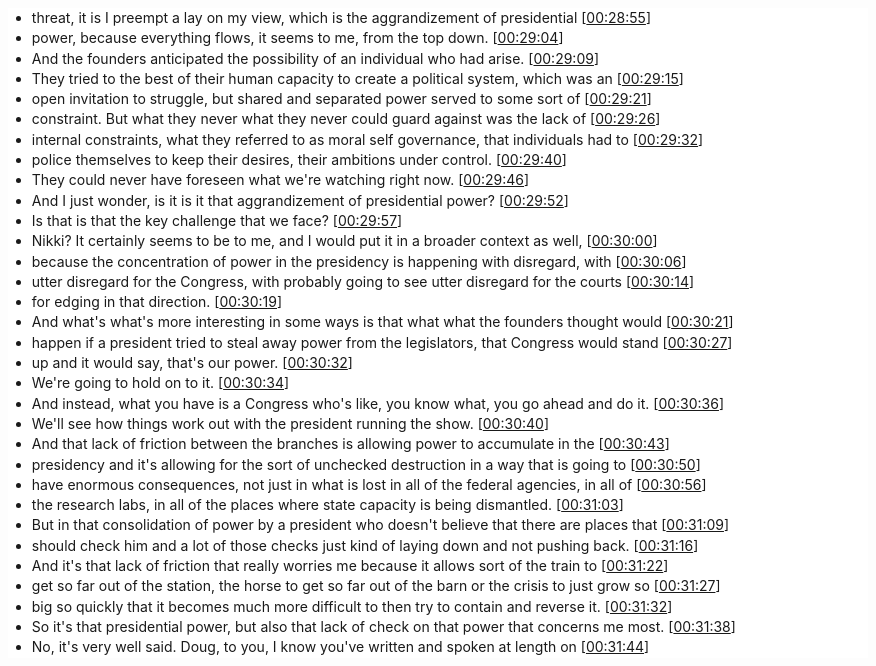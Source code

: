 *  threat, it is I preempt a lay on my view, which is the aggrandizement of presidential [[00:28:55](https://www.youtube.com/watch?v=nIAtjGVUdxc&t=1735.86s)]
*  power, because everything flows, it seems to me, from the top down. [[00:29:04](https://www.youtube.com/watch?v=nIAtjGVUdxc&t=1744.46s)]
*  And the founders anticipated the possibility of an individual who had arise. [[00:29:09](https://www.youtube.com/watch?v=nIAtjGVUdxc&t=1749.6200000000001s)]
*  They tried to the best of their human capacity to create a political system, which was an [[00:29:15](https://www.youtube.com/watch?v=nIAtjGVUdxc&t=1755.46s)]
*  open invitation to struggle, but shared and separated power served to some sort of [[00:29:21](https://www.youtube.com/watch?v=nIAtjGVUdxc&t=1761.74s)]
*  constraint. But what they never what they never could guard against was the lack of [[00:29:26](https://www.youtube.com/watch?v=nIAtjGVUdxc&t=1766.5s)]
*  internal constraints, what they referred to as moral self governance, that individuals had to [[00:29:32](https://www.youtube.com/watch?v=nIAtjGVUdxc&t=1772.6200000000001s)]
*  police themselves to keep their desires, their ambitions under control. [[00:29:40](https://www.youtube.com/watch?v=nIAtjGVUdxc&t=1780.34s)]
*  They could never have foreseen what we're watching right now. [[00:29:46](https://www.youtube.com/watch?v=nIAtjGVUdxc&t=1786.4199999999998s)]
*  And I just wonder, is it is it that aggrandizement of presidential power? [[00:29:52](https://www.youtube.com/watch?v=nIAtjGVUdxc&t=1792.1s)]
*  Is that is that the key challenge that we face? [[00:29:57](https://www.youtube.com/watch?v=nIAtjGVUdxc&t=1797.22s)]
*  Nikki? It certainly seems to be to me, and I would put it in a broader context as well, [[00:30:00](https://www.youtube.com/watch?v=nIAtjGVUdxc&t=1800.54s)]
*  because the concentration of power in the presidency is happening with disregard, with [[00:30:06](https://www.youtube.com/watch?v=nIAtjGVUdxc&t=1806.42s)]
*  utter disregard for the Congress, with probably going to see utter disregard for the courts [[00:30:14](https://www.youtube.com/watch?v=nIAtjGVUdxc&t=1814.0600000000002s)]
*  for edging in that direction. [[00:30:19](https://www.youtube.com/watch?v=nIAtjGVUdxc&t=1819.5400000000002s)]
*  And what's what's more interesting in some ways is that what what the founders thought would [[00:30:21](https://www.youtube.com/watch?v=nIAtjGVUdxc&t=1821.22s)]
*  happen if a president tried to steal away power from the legislators, that Congress would stand [[00:30:27](https://www.youtube.com/watch?v=nIAtjGVUdxc&t=1827.14s)]
*  up and it would say, that's our power. [[00:30:32](https://www.youtube.com/watch?v=nIAtjGVUdxc&t=1832.3400000000001s)]
*  We're going to hold on to it. [[00:30:34](https://www.youtube.com/watch?v=nIAtjGVUdxc&t=1834.3s)]
*  And instead, what you have is a Congress who's like, you know what, you go ahead and do it. [[00:30:36](https://www.youtube.com/watch?v=nIAtjGVUdxc&t=1836.1s)]
*  We'll see how things work out with the president running the show. [[00:30:40](https://www.youtube.com/watch?v=nIAtjGVUdxc&t=1840.98s)]
*  And that lack of friction between the branches is allowing power to accumulate in the [[00:30:43](https://www.youtube.com/watch?v=nIAtjGVUdxc&t=1843.94s)]
*  presidency and it's allowing for the sort of unchecked destruction in a way that is going to [[00:30:50](https://www.youtube.com/watch?v=nIAtjGVUdxc&t=1850.18s)]
*  have enormous consequences, not just in what is lost in all of the federal agencies, in all of [[00:30:56](https://www.youtube.com/watch?v=nIAtjGVUdxc&t=1856.4199999999998s)]
*  the research labs, in all of the places where state capacity is being dismantled. [[00:31:03](https://www.youtube.com/watch?v=nIAtjGVUdxc&t=1863.1s)]
*  But in that consolidation of power by a president who doesn't believe that there are places that [[00:31:09](https://www.youtube.com/watch?v=nIAtjGVUdxc&t=1869.1399999999999s)]
*  should check him and a lot of those checks just kind of laying down and not pushing back. [[00:31:16](https://www.youtube.com/watch?v=nIAtjGVUdxc&t=1876.5s)]
*  And it's that lack of friction that really worries me because it allows sort of the train to [[00:31:22](https://www.youtube.com/watch?v=nIAtjGVUdxc&t=1882.1399999999999s)]
*  get so far out of the station, the horse to get so far out of the barn or the crisis to just grow so [[00:31:27](https://www.youtube.com/watch?v=nIAtjGVUdxc&t=1887.3s)]
*  big so quickly that it becomes much more difficult to then try to contain and reverse it. [[00:31:32](https://www.youtube.com/watch?v=nIAtjGVUdxc&t=1892.14s)]
*  So it's that presidential power, but also that lack of check on that power that concerns me most. [[00:31:38](https://www.youtube.com/watch?v=nIAtjGVUdxc&t=1898.14s)]
*  No, it's very well said. Doug, to you, I know you've written and spoken at length on [[00:31:44](https://www.youtube.com/watch?v=nIAtjGVUdxc&t=1904.22s)]